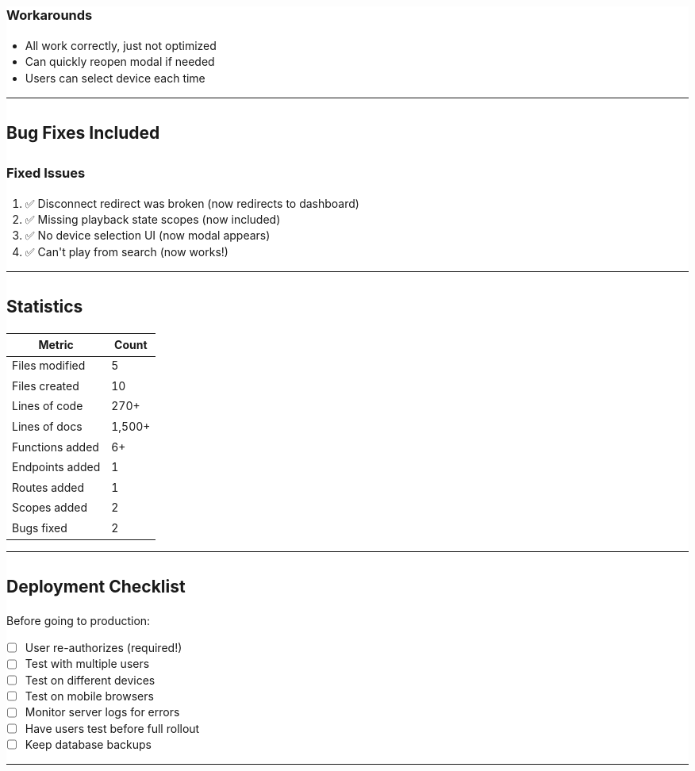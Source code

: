 ### Workarounds
- All work correctly, just not optimized
- Can quickly reopen modal if needed
- Users can select device each time

---

## Bug Fixes Included

### Fixed Issues
1. ✅ Disconnect redirect was broken (now redirects to dashboard)
2. ✅ Missing playback state scopes (now included)
3. ✅ No device selection UI (now modal appears)
4. ✅ Can't play from search (now works!)

---

## Statistics

| Metric | Count |
|--------|-------|
| Files modified | 5 |
| Files created | 10 |
| Lines of code | 270+ |
| Lines of docs | 1,500+ |
| Functions added | 6+ |
| Endpoints added | 1 |
| Routes added | 1 |
| Scopes added | 2 |
| Bugs fixed | 2 |

---

## Deployment Checklist

Before going to production:

- [ ] User re-authorizes (required!)
- [ ] Test with multiple users
- [ ] Test on different devices
- [ ] Test on mobile browsers
- [ ] Monitor server logs for errors
- [ ] Have users test before full rollout
- [ ] Keep database backups

---